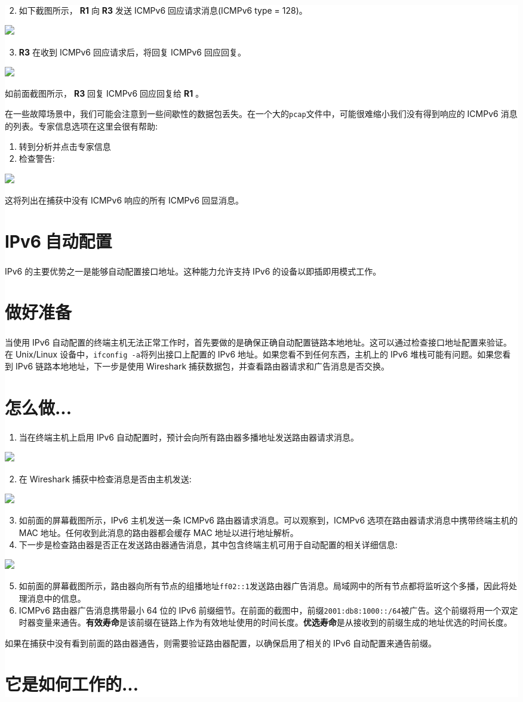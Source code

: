 2.  如下截图所示， **R1** 向 **R3** 发送 ICMPv6 回应请求消息(ICMPv6 type = 128)。

![](Images/be1941f9-f11b-4ea6-bf33-9be002d05232.png)

3.  **R3** 在收到 ICMPv6 回应请求后，将回复 ICMPv6 回应回复。

![](Images/ab8ce2b6-ddcc-47e3-9d62-0b9fb73eb2b5.png)

如前面截图所示， **R3** 回复 ICMPv6 回应回复给 **R1** 。

在一些故障场景中，我们可能会注意到一些间歇性的数据包丢失。在一个大的`pcap`文件中，可能很难缩小我们没有得到响应的 ICMPv6 消息的列表。专家信息选项在这里会很有帮助:

1.  转到分析并点击专家信息
2.  检查警告:

![](Images/7a9b4932-0fff-43f6-a1fb-d01657c76231.png)

这将列出在捕获中没有 ICMPv6 响应的所有 ICMPv6 回显消息。

# IPv6 自动配置

IPv6 的主要优势之一是能够自动配置接口地址。这种能力允许支持 IPv6 的设备以即插即用模式工作。

# 做好准备

当使用 IPv6 自动配置的终端主机无法正常工作时，首先要做的是确保正确自动配置链路本地地址。这可以通过检查接口地址配置来验证。在 Unix/Linux 设备中，`ifconfig -a`将列出接口上配置的 IPv6 地址。如果您看不到任何东西，主机上的 IPv6 堆栈可能有问题。如果您看到 IPv6 链路本地地址，下一步是使用 Wireshark 捕获数据包，并查看路由器请求和广告消息是否交换。

# 怎么做...

1.  当在终端主机上启用 IPv6 自动配置时，预计会向所有路由器多播地址发送路由器请求消息。

![](Images/b1a87d77-5119-4b00-b9e6-cea0e8d5335e.png)

2.  在 Wireshark 捕获中检查消息是否由主机发送:

![](Images/3b536d8c-ef97-43ff-9c85-72864f316682.png)

3.  如前面的屏幕截图所示，IPv6 主机发送一条 ICMPv6 路由器请求消息。可以观察到，ICMPv6 选项在路由器请求消息中携带终端主机的 MAC 地址。任何收到此消息的路由器都会缓存 MAC 地址以进行地址解析。
4.  下一步是检查路由器是否正在发送路由器通告消息，其中包含终端主机可用于自动配置的相关详细信息:

![](Images/bb4b0022-b043-4718-b2d1-c71b5681c401.png)

5.  如前面的屏幕截图所示，路由器向所有节点的组播地址`ff02::1`发送路由器广告消息。局域网中的所有节点都将监听这个多播，因此将处理消息中的信息。
6.  ICMPv6 路由器广告消息携带最小 64 位的 IPv6 前缀细节。在前面的截图中，前缀`2001:db8:1000::/64`被广告。这个前缀将用一个双定时器变量来通告。**有效寿命**是该前缀在链路上作为有效地址使用的时间长度。**优选寿命**是从接收到的前缀生成的地址优选的时间长度。

如果在捕获中没有看到前面的路由器通告，则需要验证路由器配置，以确保启用了相关的 IPv6 自动配置来通告前缀。

# 它是如何工作的...
